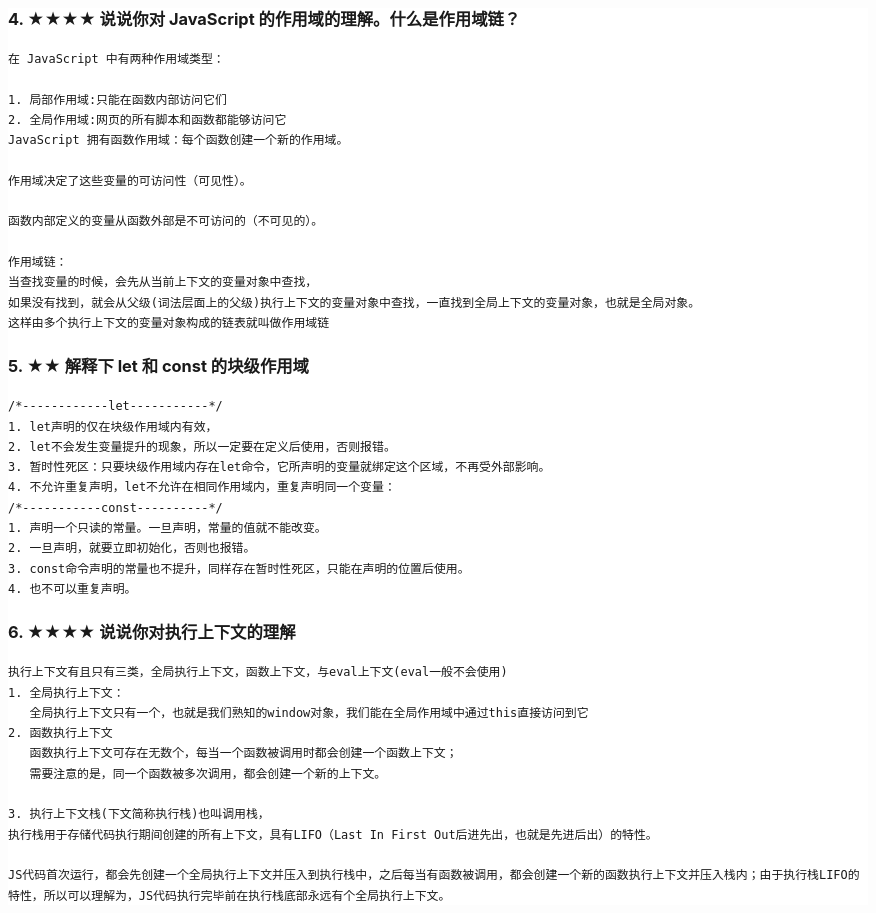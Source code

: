 ### <p id="js-4"> 4. ★★★★ 说说你对 JavaScript 的作用域的理解。什么是作用域链？

```JS
在 JavaScript 中有两种作用域类型：

1. 局部作用域:只能在函数内部访问它们
2. 全局作用域:网页的所有脚本和函数都能够访问它
JavaScript 拥有函数作用域：每个函数创建一个新的作用域。

作用域决定了这些变量的可访问性（可见性）。

函数内部定义的变量从函数外部是不可访问的（不可见的）。

作用域链：
当查找变量的时候，会先从当前上下文的变量对象中查找，
如果没有找到，就会从父级(词法层面上的父级)执行上下文的变量对象中查找，一直找到全局上下文的变量对象，也就是全局对象。
这样由多个执行上下文的变量对象构成的链表就叫做作用域链

```

### <p id="js-5"> 5. ★★ 解释下 let 和 const 的块级作用域

```JS
/*------------let-----------*/
1. let声明的仅在块级作用域内有效，
2. let不会发生变量提升的现象，所以一定要在定义后使用，否则报错。
3. 暂时性死区：只要块级作用域内存在let命令，它所声明的变量就绑定这个区域，不再受外部影响。
4. 不允许重复声明，let不允许在相同作用域内，重复声明同一个变量：
/*-----------const----------*/
1. 声明一个只读的常量。一旦声明，常量的值就不能改变。
2. 一旦声明，就要立即初始化，否则也报错。
3. const命令声明的常量也不提升，同样存在暂时性死区，只能在声明的位置后使用。
4. 也不可以重复声明。

```

### <p id="js-6"> 6. ★★★★ 说说你对执行上下文的理解

```JS
执行上下文有且只有三类，全局执行上下文，函数上下文，与eval上下文(eval一般不会使用)
1. 全局执行上下文：
   全局执行上下文只有一个，也就是我们熟知的window对象，我们能在全局作用域中通过this直接访问到它
2. 函数执行上下文
   函数执行上下文可存在无数个，每当一个函数被调用时都会创建一个函数上下文；
   需要注意的是，同一个函数被多次调用，都会创建一个新的上下文。

3. 执行上下文栈(下文简称执行栈)也叫调用栈，
执行栈用于存储代码执行期间创建的所有上下文，具有LIFO（Last In First Out后进先出，也就是先进后出）的特性。

JS代码首次运行，都会先创建一个全局执行上下文并压入到执行栈中，之后每当有函数被调用，都会创建一个新的函数执行上下文并压入栈内；由于执行栈LIFO的特性，所以可以理解为，JS代码执行完毕前在执行栈底部永远有个全局执行上下文。
```
